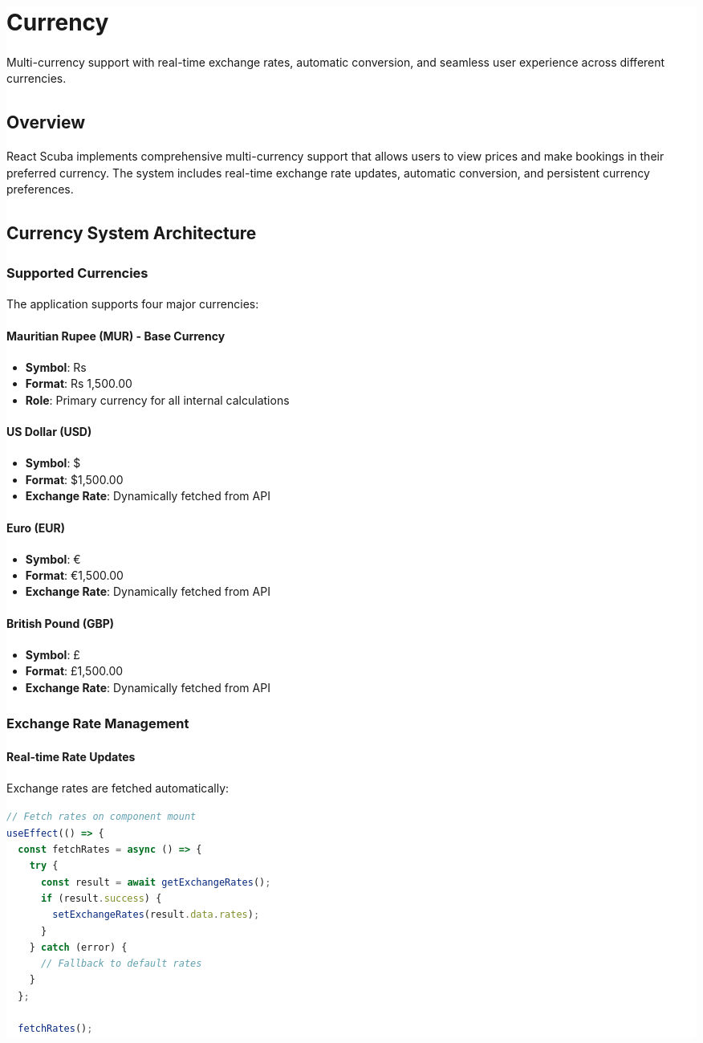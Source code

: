 # Currency

<div class="feature-card">

Multi-currency support with real-time exchange rates, automatic conversion, and seamless user experience across different currencies.

</div>

## Overview

React Scuba implements comprehensive multi-currency support that allows users to view prices and make bookings in their preferred currency. The system includes real-time exchange rate updates, automatic conversion, and persistent currency preferences.

## Currency System Architecture

### Supported Currencies

The application supports four major currencies:

#### Mauritian Rupee (MUR) - Base Currency

- **Symbol**: Rs
- **Format**: Rs 1,500.00
- **Role**: Primary currency for all internal calculations

#### US Dollar (USD)

- **Symbol**: $
- **Format**: $1,500.00
- **Exchange Rate**: Dynamically fetched from API

#### Euro (EUR)

- **Symbol**: €
- **Format**: €1,500.00
- **Exchange Rate**: Dynamically fetched from API

#### British Pound (GBP)

- **Symbol**: £
- **Format**: £1,500.00
- **Exchange Rate**: Dynamically fetched from API

### Exchange Rate Management

#### Real-time Rate Updates

Exchange rates are fetched automatically:

```javascript
// Fetch rates on component mount
useEffect(() => {
  const fetchRates = async () => {
    try {
      const result = await getExchangeRates();
      if (result.success) {
        setExchangeRates(result.data.rates);
      }
    } catch (error) {
      // Fallback to default rates
    }
  };

  fetchRates();
```